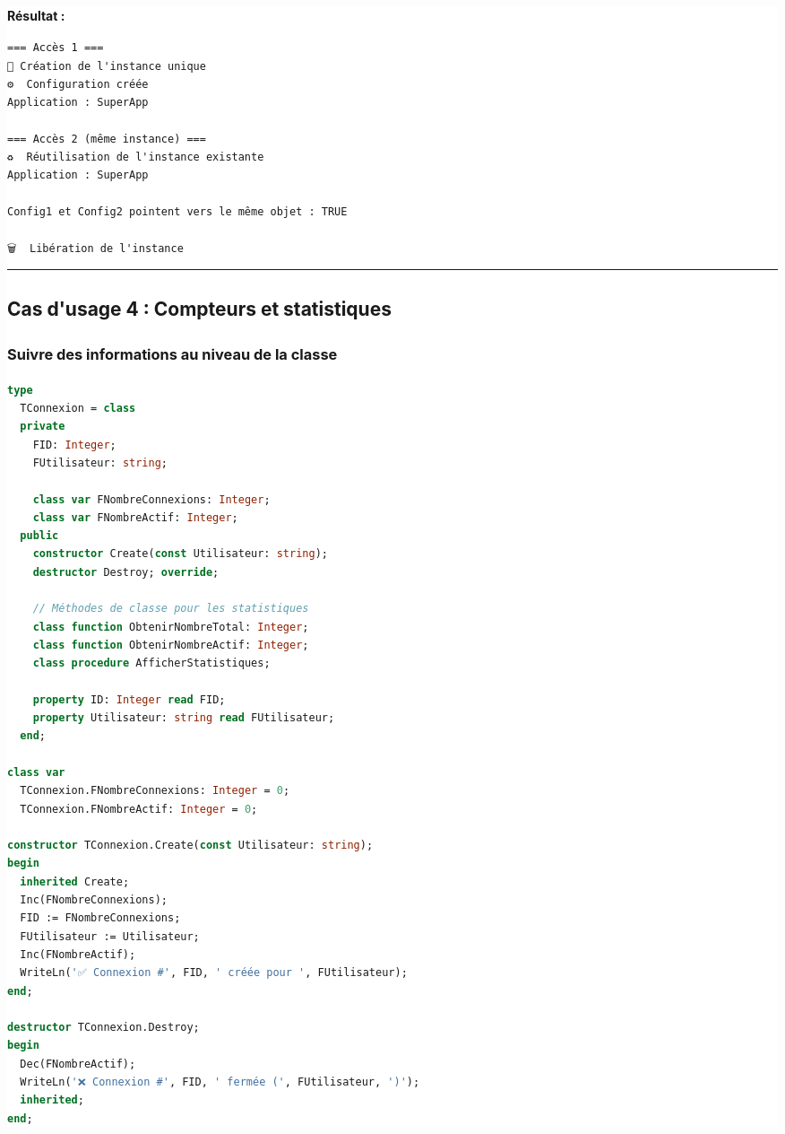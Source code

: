**Résultat :**
```
=== Accès 1 ===
🔧 Création de l'instance unique
⚙️  Configuration créée
Application : SuperApp

=== Accès 2 (même instance) ===
♻️  Réutilisation de l'instance existante
Application : SuperApp

Config1 et Config2 pointent vers le même objet : TRUE

🗑️  Libération de l'instance
```

---

## Cas d'usage 4 : Compteurs et statistiques

### Suivre des informations au niveau de la classe

```pascal
type
  TConnexion = class
  private
    FID: Integer;
    FUtilisateur: string;

    class var FNombreConnexions: Integer;
    class var FNombreActif: Integer;
  public
    constructor Create(const Utilisateur: string);
    destructor Destroy; override;

    // Méthodes de classe pour les statistiques
    class function ObtenirNombreTotal: Integer;
    class function ObtenirNombreActif: Integer;
    class procedure AfficherStatistiques;

    property ID: Integer read FID;
    property Utilisateur: string read FUtilisateur;
  end;

class var
  TConnexion.FNombreConnexions: Integer = 0;
  TConnexion.FNombreActif: Integer = 0;

constructor TConnexion.Create(const Utilisateur: string);
begin
  inherited Create;
  Inc(FNombreConnexions);
  FID := FNombreConnexions;
  FUtilisateur := Utilisateur;
  Inc(FNombreActif);
  WriteLn('✅ Connexion #', FID, ' créée pour ', FUtilisateur);
end;

destructor TConnexion.Destroy;
begin
  Dec(FNombreActif);
  WriteLn('❌ Connexion #', FID, ' fermée (', FUtilisateur, ')');
  inherited;
end;
```